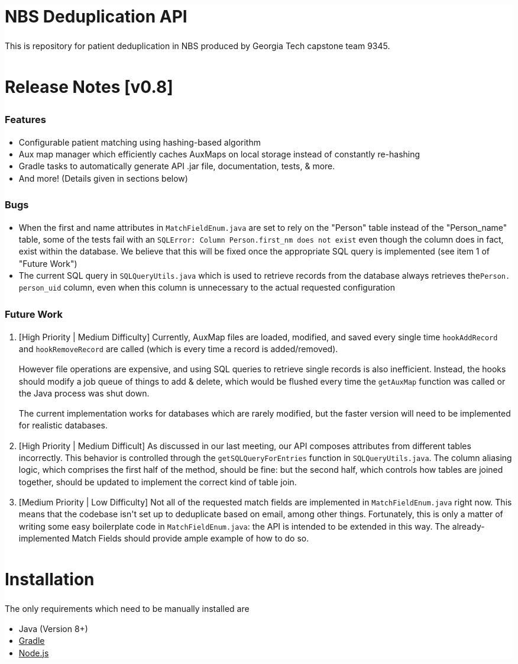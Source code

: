 
# NBS Deduplication API
This is repository for patient deduplication in NBS produced by Georgia Tech capstone team 9345.

# Release Notes [v0.8]

### Features
* Configurable patient matching using hashing-based algorithm
* Aux map manager which efficiently caches AuxMaps on local storage instead of constantly re-hashing
* Gradle tasks to automatically generate API .jar file, documentation, tests, & more.
* And more! (Details given in sections below)

### Bugs
* When the first and name attributes in `MatchFieldEnum.java` are set to rely on the "Person" table instead of the "Person_name" table, some of the tests fail with an `SQLError: Column Person.first_nm does not exist` even though the column does in fact, exist within the database. We believe that this will be fixed once the appropriate SQL query is implemented (see item 1 of "Future Work")
* The current SQL query in `SQLQueryUtils.java` which is used to retrieve records from the database always retrieves the`Person.person_uid` column, even when this column is unnecessary to the actual requested configuration


### Future Work
1. [High Priority | Medium Difficulty] Currently, AuxMap files are loaded, modified, and saved every single time `hookAddRecord` and `hookRemoveRecord` are called (which is every time a record is added/removed).

   However file operations are expensive, and using SQL queries to retrieve single records is also inefficient. Instead, the hooks should modify a job queue of things to add & delete, which would be flushed every time the `getAuxMap` function was called or the Java process was shut down.

   The current implementation works for databases which are rarely modified, but the faster version will need to be implemented for realistic databases.

2. [High Priority | Medium Difficult] As discussed in our last meeting, our API composes attributes from different tables incorrectly. This behavior is controlled through the `getSQLQueryForEntries` function in `SQLQueryUtils.java`. The column aliasing logic, which comprises the first half of the method, should be fine: but the second half, which controls how tables are joined together, should be updated to implement the correct kind of table join.

3. [Medium Priority | Low Difficulty] Not all of the requested match fields are implemented in `MatchFieldEnum.java` right now. This means that the codebase isn't set up to deduplicate based on email, among other things.
Fortunately, this is only a matter of writing some easy boilerplate code in `MatchFieldEnum.java`: the API is intended to be extended in this way. The already-implemented Match Fields should provide ample example of how to do so.


# Installation
The only requirements which need to be manually installed are
* Java (Version 8+)
* [Gradle](https://gradle.org/)
* [Node.js](https://nodejs.org/en/)
